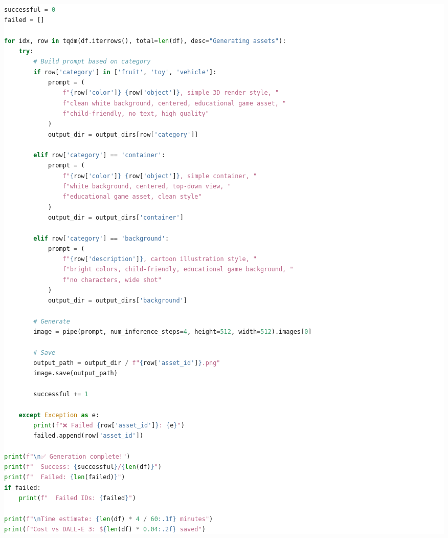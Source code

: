 ```python
successful = 0
failed = []

for idx, row in tqdm(df.iterrows(), total=len(df), desc="Generating assets"):
    try:
        # Build prompt based on category
        if row['category'] in ['fruit', 'toy', 'vehicle']:
            prompt = (
                f"{row['color']} {row['object']}, simple 3D render style, "
                f"clean white background, centered, educational game asset, "
                f"child-friendly, no text, high quality"
            )
            output_dir = output_dirs[row['category']]

        elif row['category'] == 'container':
            prompt = (
                f"{row['color']} {row['object']}, simple container, "
                f"white background, centered, top-down view, "
                f"educational game asset, clean style"
            )
            output_dir = output_dirs['container']

        elif row['category'] == 'background':
            prompt = (
                f"{row['description']}, cartoon illustration style, "
                f"bright colors, child-friendly, educational game background, "
                f"no characters, wide shot"
            )
            output_dir = output_dirs['background']

        # Generate
        image = pipe(prompt, num_inference_steps=4, height=512, width=512).images[0]

        # Save
        output_path = output_dir / f"{row['asset_id']}.png"
        image.save(output_path)

        successful += 1

    except Exception as e:
        print(f"❌ Failed {row['asset_id']}: {e}")
        failed.append(row['asset_id'])

print(f"\n✅ Generation complete!")
print(f"  Success: {successful}/{len(df)}")
print(f"  Failed: {len(failed)}")
if failed:
    print(f"  Failed IDs: {failed}")

print(f"\nTime estimate: {len(df) * 4 / 60:.1f} minutes")
print(f"Cost vs DALL-E 3: ${len(df) * 0.04:.2f} saved")
```
